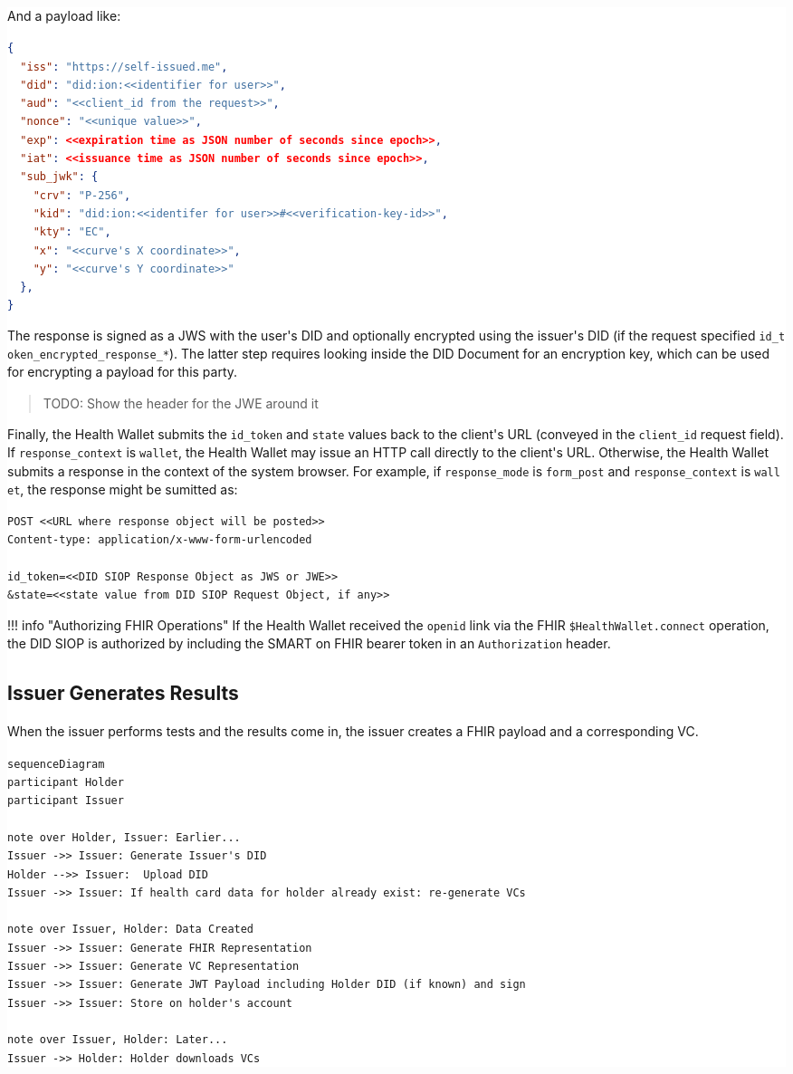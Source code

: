 And a payload like:
```json
{
  "iss": "https://self-issued.me",
  "did": "did:ion:<<identifier for user>>",
  "aud": "<<client_id from the request>>",
  "nonce": "<<unique value>>",
  "exp": <<expiration time as JSON number of seconds since epoch>>,
  "iat": <<issuance time as JSON number of seconds since epoch>>,
  "sub_jwk": {
    "crv": "P-256",
    "kid": "did:ion:<<identifer for user>>#<<verification-key-id>>",
    "kty": "EC",
    "x": "<<curve's X coordinate>>",
    "y": "<<curve's Y coordinate>>"
  },
}
```

The response is signed as a JWS with the user's DID and optionally encrypted using the issuer's DID (if the request specified `id_token_encrypted_response_*`).
The latter step requires looking inside the DID Document for an encryption key, which can be used for encrypting a payload for this party.

> TODO: Show the header for the JWE around it

Finally, the Health Wallet submits the  `id_token` and `state` values back to the client's URL (conveyed in the `client_id` request field). If `response_context` is `wallet`, the Health Wallet may issue an HTTP call directly to the client's URL. Otherwise, the Health Wallet submits a response in the context of the system browser. For example, if `response_mode` is `form_post` and `response_context` is `wallet`, the response might be sumitted as:
```
POST <<URL where response object will be posted>>
Content-type: application/x-www-form-urlencoded

id_token=<<DID SIOP Response Object as JWS or JWE>>
&state=<<state value from DID SIOP Request Object, if any>>
```

!!! info "Authorizing FHIR Operations"
    If the Health Wallet received the `openid` link via the FHIR `$HealthWallet.connect` operation, the DID SIOP is authorized by including the SMART on FHIR bearer token in an `Authorization` header.


## Issuer Generates Results

When the issuer performs tests and the results come in, the issuer creates a FHIR payload and a corresponding VC.

```mermaid
sequenceDiagram
participant Holder
participant Issuer

note over Holder, Issuer: Earlier...
Issuer ->> Issuer: Generate Issuer's DID
Holder -->> Issuer:  Upload DID
Issuer ->> Issuer: If health card data for holder already exist: re-generate VCs

note over Issuer, Holder: Data Created
Issuer ->> Issuer: Generate FHIR Representation
Issuer ->> Issuer: Generate VC Representation
Issuer ->> Issuer: Generate JWT Payload including Holder DID (if known) and sign
Issuer ->> Issuer: Store on holder's account

note over Issuer, Holder: Later...
Issuer ->> Holder: Holder downloads VCs
```